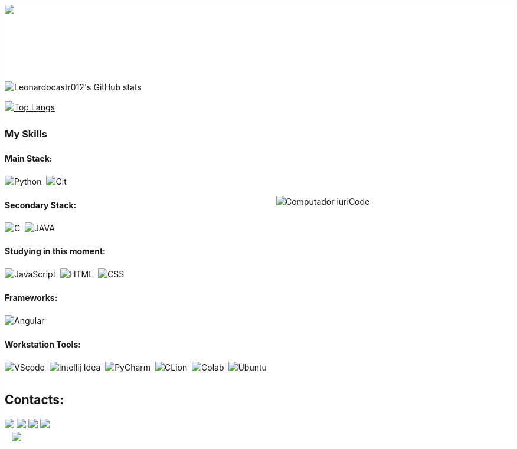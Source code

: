 <img align="center" style="margin-bottom:100px" width=100% src="https://github.com/gustavoguanabara/html-css/assets/141694339/c93a3e4c-b022-46af-b5e4-5a474e7129b0" />
&nbsp;&nbsp;&nbsp;

![Leonardocastr012's GitHub stats](https://github-readme-stats.vercel.app/api?username=Leonardocastr012&show_icons=true&theme=holi)

[![Top Langs](https://github-readme-stats.vercel.app/api/top-langs/?username=Leonardocastr012&layout=compact)](https://github.com/anuraghazra/github-readme-stats)
 &nbsp;
### My Skills

#### Main Stack:

![Python](https://img.shields.io/badge/Python-14354C?style=for-the-badge&logo=python&logoColor=white)&nbsp;
![Git](https://img.shields.io/badge/GIT-E44C30?style=for-the-badge&logo=git&logoColor=white)&nbsp;

<img src="https://raw.githubusercontent.com/MicaelliMedeiros/micaellimedeiros/master/image/computer-illustration.png" min-width="400px" max-width="400px" width="400px" align="right" alt="Computador iuriCode">

#### Secondary Stack:

![C](https://img.shields.io/badge/C-00599C?style=for-the-badge&logo=c&logoColor=white)&nbsp;
![JAVA](https://img.shields.io/badge/Java-ED8B00?style=for-the-badge&logo=openjdk&logoColor=white)&nbsp;

#### Studying in this moment:

![JavaScript](https://img.shields.io/badge/JavaScript-F7DF1E?style=for-the-badge&logo=javascript&logoColor=black)&nbsp;
![HTML](https://img.shields.io/badge/HTML5-E34F26?style=for-the-badge&logo=html5&logoColor=white)&nbsp;
![CSS](https://img.shields.io/badge/CSS3-1572B6?style=for-the-badge&logo=css3&logoColor=white)&nbsp;

#### Frameworks:
![Angular](https://img.shields.io/badge/Angular-DD0031?style=for-the-badge&logo=angular&logoColor=white)

#### Workstation Tools:

![VScode](https://img.shields.io/badge/vscode-4285F4?style=for-the-badge&logo=vscode&logoColor=white)&nbsp;
![Intellij Idea](https://img.shields.io/badge/IntelliJ_IDEA-000000.svg?style=for-the-badge&logo=intellij-idea&logoColor=white)&nbsp;
![PyCharm](https://img.shields.io/badge/PyCharm-000000.svg?&style=for-the-badge&logo=PyCharm&logoColor=white)&nbsp;
![CLion](https://img.shields.io/badge/CLion-000000?style=for-the-badge&logo=clion&logoColor=white)&nbsp;
![Colab](https://img.shields.io/badge/Colab-F9AB00?style=for-the-badge&logo=googlecolab&color=525252)&nbsp;
![Ubuntu](https://img.shields.io/badge/Ubuntu-E95420?style=for-the-badge&logo=ubuntu&logoColor=white)&nbsp;

## Contacts:

<div> 
<a href="https://www.instagram.com/__lv12__" target="_blank"><img src="https://img.shields.io/badge/-Instagram-%23E4405F?style=for-the-badge&logo=instagram&logoColor=white" target="_blank"></a>
<a href="mailto:student.leonardocastro@gmail.com"><img src="https://img.shields.io/badge/-Gmail-%23333?style=for-the-badge&logo=gmail&logoColor=white" target="_blank"></a>
<a href="https://www.linkedin.com/in/leonardo-castro-65202b297" target="_blank"><img src="https://img.shields.io/badge/-LinkedIn-%230077B5?style=for-the-badge&logo=linkedin&logoColor=white"  target="_blank"></a> 
<a href="https://www.youtube.com/@Leo-ue9xv"><img src="https://img.shields.io/badge/YouTube-FF0000?style=for-the-badge&logo=youtube&logoColor=white" target="blank"></a>
</div>&nbsp;&nbsp;
 

  
  
<img width=100% src="https://capsule-render.vercel.app/api?type=waving&color=0b0b64&height=120&section=footer"/>
